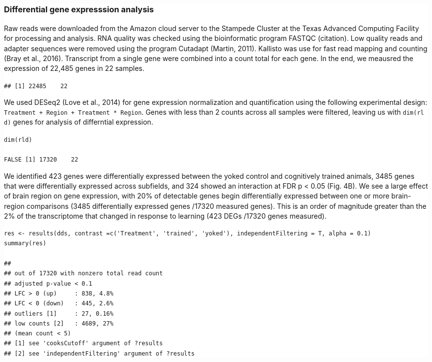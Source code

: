 ### Differential gene expresssion analysis

Raw reads were downloaded from the Amazon cloud server to the Stampede
Cluster at the Texas Advanced Computing Facility for processing and
analysis. RNA quality was checked using the bioinformatic program FASTQC
(citation). Low quality reads and adapter sequences were removed using
the program Cutadapt (Martin, 2011). Kallisto was use for fast read
mapping and counting (Bray et al., 2016). Transcript from a single gene
were combined into a count total for each gene. In the end, we meausred
the expression of 22,485 genes in 22 samples.

    ## [1] 22485    22

We used DESeq2 (Love et al., 2014) for gene expression normalization and
quantification using the following experimental design:
`Treatment + Region + Treatment * Region`. Genes with less than 2 counts
across all samples were filtered, leaving us with `dim(rld)` genes for
analysis of differntial expression.

    dim(rld)

    FALSE [1] 17320    22

We identified 423 genes were differentially expressed between the yoked
control and cognitively trained animals, 3485 genes that were
differentially expressed across subfields, and 324 showed an interaction
at FDR p &lt; 0.05 (Fig. 4B). We see a large effect of brain region on
gene expression, with 20% of detectable genes begin differentially
expressed between one or more brain-region comparisons (3485
differentially expressed genes /17320 measured genes). This is an order
of magnitude greater than the 2% of the transcriptome that changed in
response to learning (423 DEGs /17320 genes measured).

    res <- results(dds, contrast =c('Treatment', 'trained', 'yoked'), independentFiltering = T, alpha = 0.1)
    summary(res)

    ## 
    ## out of 17320 with nonzero total read count
    ## adjusted p-value < 0.1
    ## LFC > 0 (up)     : 838, 4.8% 
    ## LFC < 0 (down)   : 445, 2.6% 
    ## outliers [1]     : 27, 0.16% 
    ## low counts [2]   : 4689, 27% 
    ## (mean count < 5)
    ## [1] see 'cooksCutoff' argument of ?results
    ## [2] see 'independentFiltering' argument of ?results
